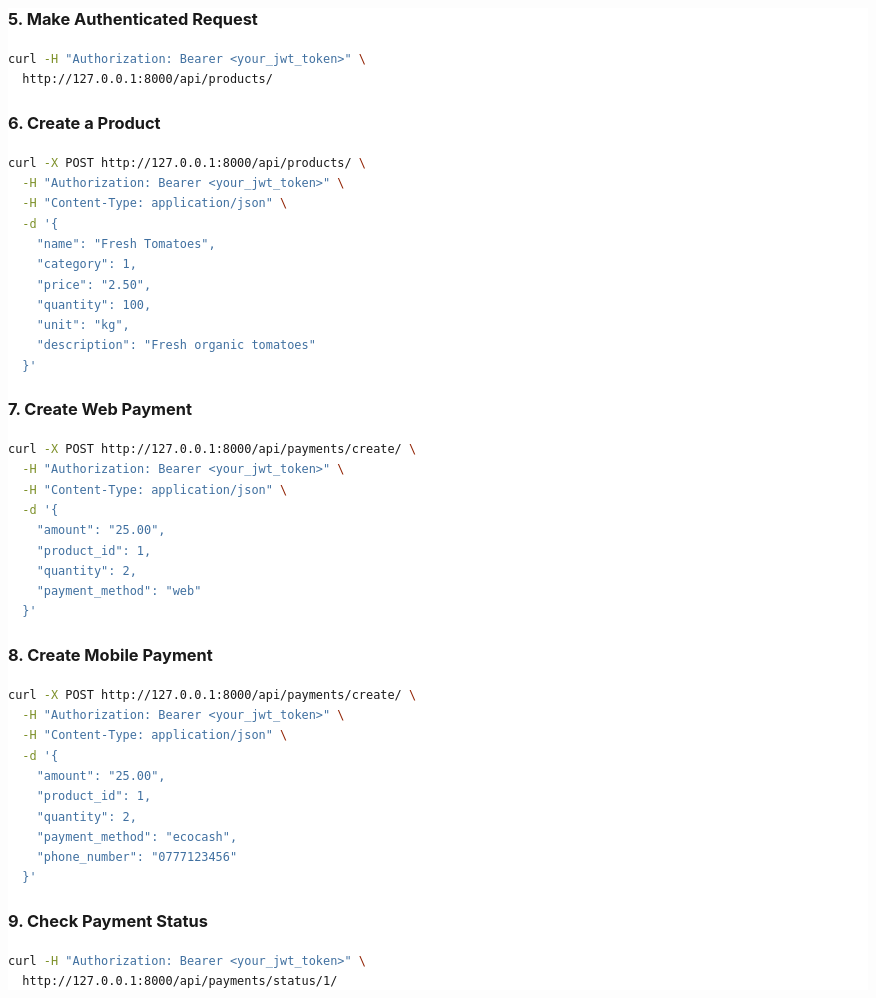 ### 5. Make Authenticated Request
```bash
curl -H "Authorization: Bearer <your_jwt_token>" \
  http://127.0.0.1:8000/api/products/
```

### 6. Create a Product
```bash
curl -X POST http://127.0.0.1:8000/api/products/ \
  -H "Authorization: Bearer <your_jwt_token>" \
  -H "Content-Type: application/json" \
  -d '{
    "name": "Fresh Tomatoes",
    "category": 1,
    "price": "2.50",
    "quantity": 100,
    "unit": "kg",
    "description": "Fresh organic tomatoes"
  }'
```

### 7. Create Web Payment
```bash
curl -X POST http://127.0.0.1:8000/api/payments/create/ \
  -H "Authorization: Bearer <your_jwt_token>" \
  -H "Content-Type: application/json" \
  -d '{
    "amount": "25.00",
    "product_id": 1,
    "quantity": 2,
    "payment_method": "web"
  }'
```

### 8. Create Mobile Payment
```bash
curl -X POST http://127.0.0.1:8000/api/payments/create/ \
  -H "Authorization: Bearer <your_jwt_token>" \
  -H "Content-Type: application/json" \
  -d '{
    "amount": "25.00",
    "product_id": 1,
    "quantity": 2,
    "payment_method": "ecocash",
    "phone_number": "0777123456"
  }'
```

### 9. Check Payment Status
```bash
curl -H "Authorization: Bearer <your_jwt_token>" \
  http://127.0.0.1:8000/api/payments/status/1/
```

